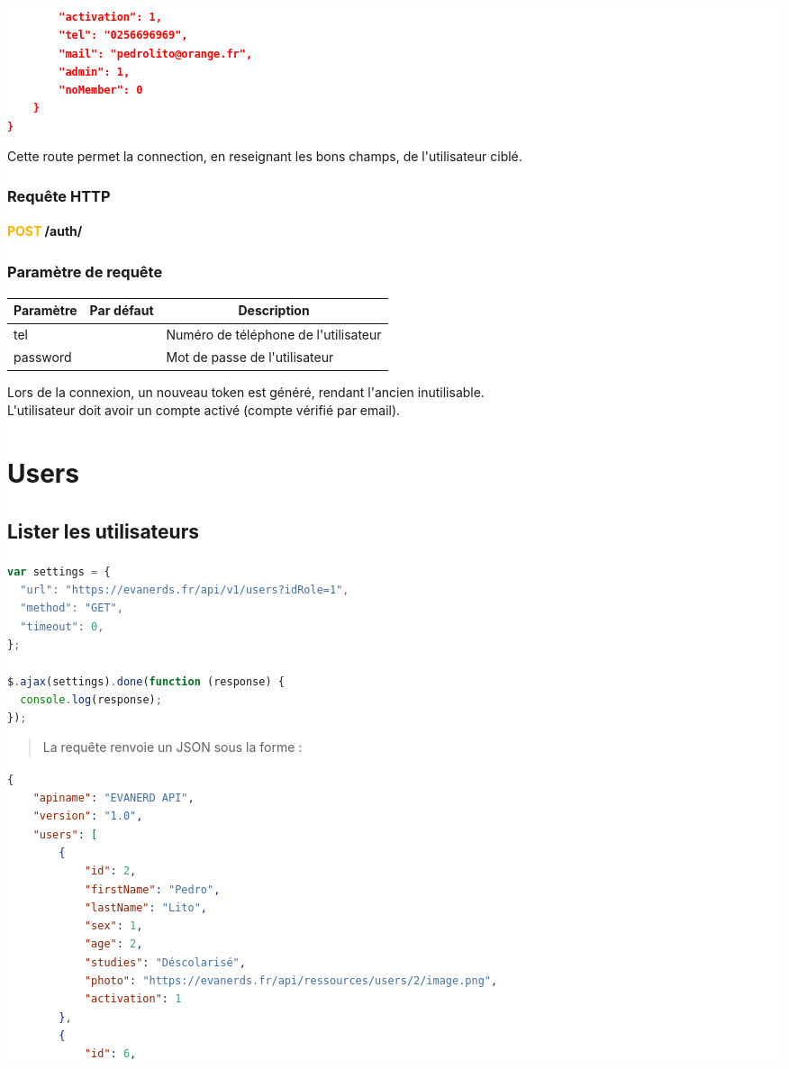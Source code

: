 ```json
        "activation": 1,
        "tel": "0256696969",
        "mail": "pedrolito@orange.fr",
        "admin": 1,
        "noMember": 0
    }
}
```

Cette route permet la connection, en reseignant les bons champs, de l'utilisateur ciblé.

### Requête HTTP 

**<span style="color:rgb(255, 180, 0)">POST</span> /auth/**

### Paramètre de requête

Paramètre | Par défaut | Description
--------- | ------- | -----------
tel |  | Numéro de téléphone de l'utilisateur
password | | Mot de passe de l'utilisateur

<aside class="notice">
Lors de la connexion, un nouveau token est généré, rendant l'ancien inutilisable.
</aside>

<aside class="warning">
L'utilisateur doit avoir un compte activé (compte vérifié par email).
</aside>

# Users

## Lister les utilisateurs

```javascript
var settings = {
  "url": "https://evanerds.fr/api/v1/users?idRole=1",
  "method": "GET",
  "timeout": 0,
};

$.ajax(settings).done(function (response) {
  console.log(response);
});
```

> La requête renvoie un JSON sous la forme :

```json
{
    "apiname": "EVANERD API",
    "version": "1.0",
    "users": [
        {
            "id": 2,
            "firstName": "Pedro",
            "lastName": "Lito",
            "sex": 1,
            "age": 2,
            "studies": "Déscolarisé",
            "photo": "https://evanerds.fr/api/ressources/users/2/image.png",
            "activation": 1
        },
        {
            "id": 6,
```